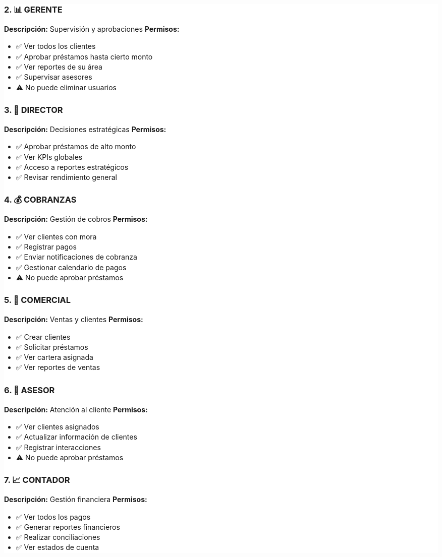 ### **2. 📊 GERENTE**
**Descripción:** Supervisión y aprobaciones
**Permisos:**
- ✅ Ver todos los clientes
- ✅ Aprobar préstamos hasta cierto monto
- ✅ Ver reportes de su área
- ✅ Supervisar asesores
- ⚠️ No puede eliminar usuarios

### **3. 🎯 DIRECTOR**
**Descripción:** Decisiones estratégicas
**Permisos:**
- ✅ Aprobar préstamos de alto monto
- ✅ Ver KPIs globales
- ✅ Acceso a reportes estratégicos
- ✅ Revisar rendimiento general

### **4. 💰 COBRANZAS**
**Descripción:** Gestión de cobros
**Permisos:**
- ✅ Ver clientes con mora
- ✅ Registrar pagos
- ✅ Enviar notificaciones de cobranza
- ✅ Gestionar calendario de pagos
- ⚠️ No puede aprobar préstamos

### **5. 🤝 COMERCIAL**
**Descripción:** Ventas y clientes
**Permisos:**
- ✅ Crear clientes
- ✅ Solicitar préstamos
- ✅ Ver cartera asignada
- ✅ Ver reportes de ventas

### **6. 👔 ASESOR**
**Descripción:** Atención al cliente
**Permisos:**
- ✅ Ver clientes asignados
- ✅ Actualizar información de clientes
- ✅ Registrar interacciones
- ⚠️ No puede aprobar préstamos

### **7. 📈 CONTADOR**
**Descripción:** Gestión financiera
**Permisos:**
- ✅ Ver todos los pagos
- ✅ Generar reportes financieros
- ✅ Realizar conciliaciones
- ✅ Ver estados de cuenta
